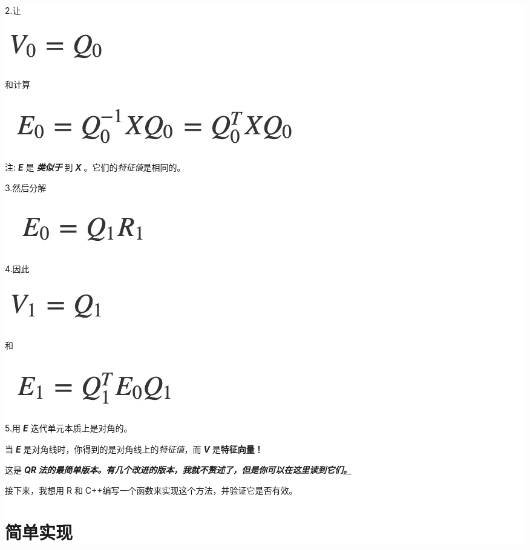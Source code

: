 2.让

![](img/6759250a94a0d2850f37f127375f04d0.png)

和计算

![](img/713b5b991b3be29adf753f3fc1cb0d2e.png)

注: ***E*** 是 ***类似于*** 到 ***X*** 。它们的*特征值*是相同的。

3.然后分解

![](img/3a93903e23957a4ff489a98b96b4deb9.png)

4.因此

![](img/9302adebbaed2458d90f943d50c001be.png)

和

![](img/2b1487ebc60532da5671b25585914e98.png)

5.用 ***E*** 迭代单元本质上是对角的。

当 ***E*** 是对角线时，你得到的是对角线上的*特征值*，而 ***V*** 是**特征向量！**

这是 ***QR 法的最简单版本。有几个改进的版本，我就不赘述了，但是你可以在这里读到它们[。](https://people.inf.ethz.ch/arbenz/ewp/Lnotes/chapter4.pdf)***

接下来，我想用 R 和 C++编写一个函数来实现这个方法，并验证它是否有效。

# 简单实现
